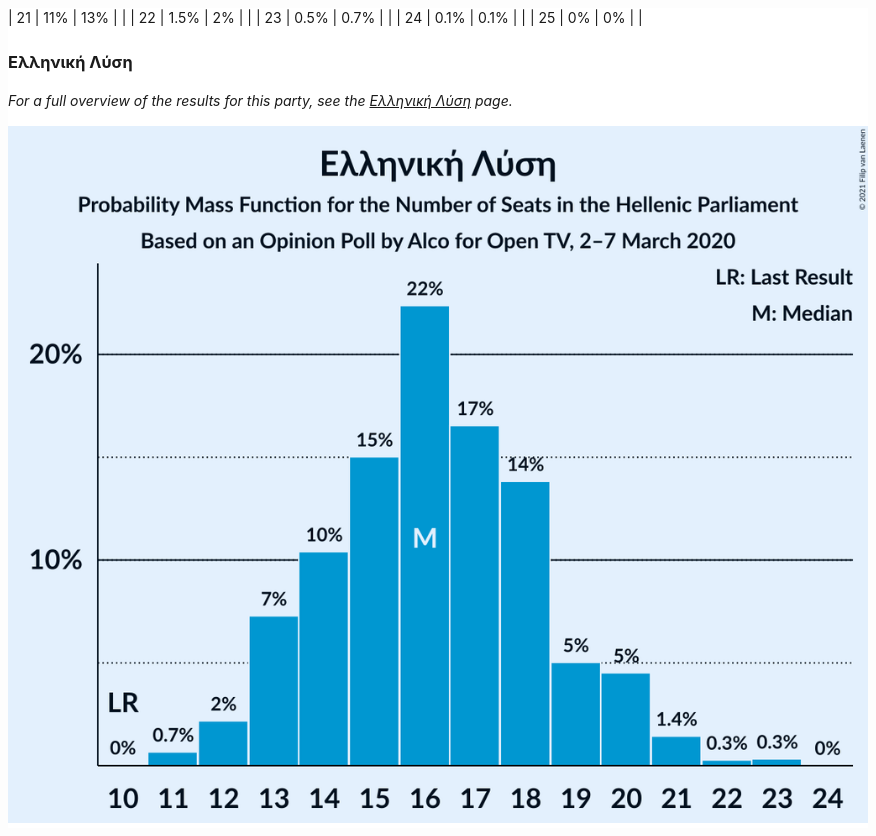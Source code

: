 | 21 | 11% | 13% |  |
| 22 | 1.5% | 2% |  |
| 23 | 0.5% | 0.7% |  |
| 24 | 0.1% | 0.1% |  |
| 25 | 0% | 0% |  |

### Ελληνική Λύση

*For a full overview of the results for this party, see the [Ελληνική Λύση](party-ελληνικήλύση.html) page.*

![Graph with seats probability mass function not yet produced](2020-03-07-Alco-seats-pmf-ελληνικήλύση.png "Seats Probability Mass Function")
